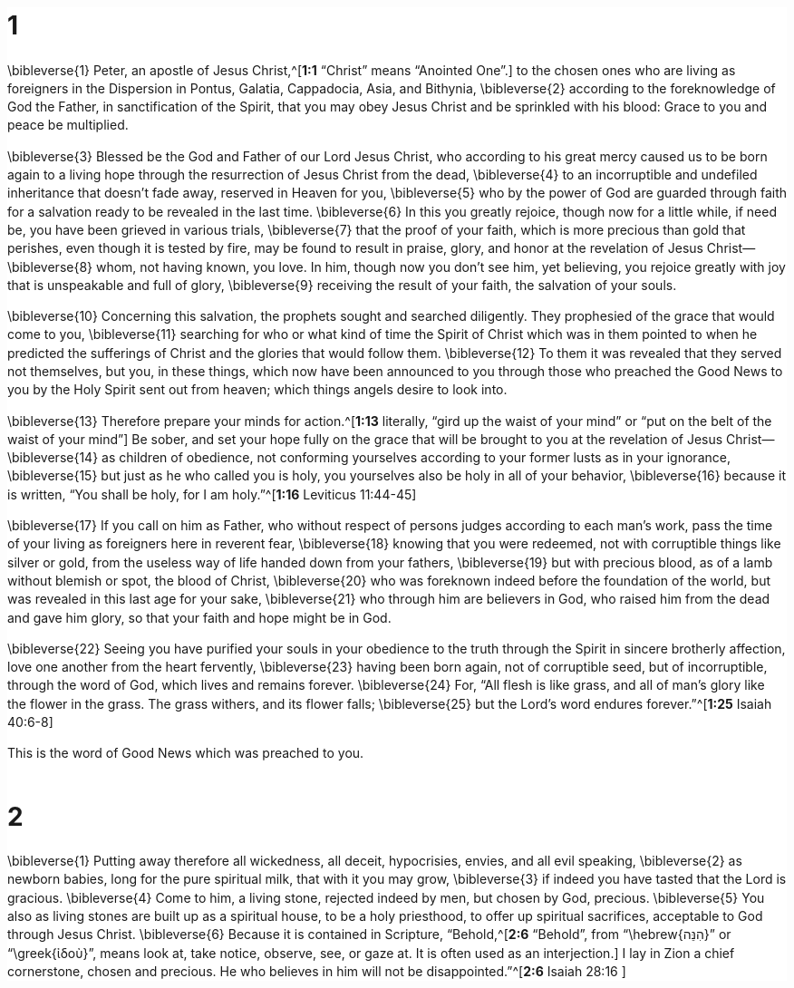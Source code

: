# 1 
\bibleverse{1} Peter, an apostle of Jesus Christ,^[**1:1** “Christ” means “Anointed One”.] to the chosen ones who are living as foreigners in the Dispersion in Pontus, Galatia, Cappadocia, Asia, and Bithynia, \bibleverse{2} according to the foreknowledge of God the Father, in sanctification of the Spirit, that you may obey Jesus Christ and be sprinkled with his blood: Grace to you and peace be multiplied. 

\bibleverse{3} Blessed be the God and Father of our Lord Jesus Christ, who according to his great mercy caused us to be born again to a living hope through the resurrection of Jesus Christ from the dead, \bibleverse{4} to an incorruptible and undefiled inheritance that doesn’t fade away, reserved in Heaven for you, \bibleverse{5} who by the power of God are guarded through faith for a salvation ready to be revealed in the last time. \bibleverse{6} In this you greatly rejoice, though now for a little while, if need be, you have been grieved in various trials, \bibleverse{7} that the proof of your faith, which is more precious than gold that perishes, even though it is tested by fire, may be found to result in praise, glory, and honor at the revelation of Jesus Christ— \bibleverse{8} whom, not having known, you love. In him, though now you don’t see him, yet believing, you rejoice greatly with joy that is unspeakable and full of glory, \bibleverse{9} receiving the result of your faith, the salvation of your souls. 

\bibleverse{10} Concerning this salvation, the prophets sought and searched diligently. They prophesied of the grace that would come to you, \bibleverse{11} searching for who or what kind of time the Spirit of Christ which was in them pointed to when he predicted the sufferings of Christ and the glories that would follow them. \bibleverse{12} To them it was revealed that they served not themselves, but you, in these things, which now have been announced to you through those who preached the Good News to you by the Holy Spirit sent out from heaven; which things angels desire to look into. 

\bibleverse{13} Therefore prepare your minds for action.^[**1:13** literally, “gird up the waist of your mind” or “put on the belt of the waist of your mind”] Be sober, and set your hope fully on the grace that will be brought to you at the revelation of Jesus Christ— \bibleverse{14} as children of obedience, not conforming yourselves according to your former lusts as in your ignorance, \bibleverse{15} but just as he who called you is holy, you yourselves also be holy in all of your behavior, \bibleverse{16} because it is written, “You shall be holy, for I am holy.”^[**1:16** Leviticus 11:44-45] 

\bibleverse{17} If you call on him as Father, who without respect of persons judges according to each man’s work, pass the time of your living as foreigners here in reverent fear, \bibleverse{18} knowing that you were redeemed, not with corruptible things like silver or gold, from the useless way of life handed down from your fathers, \bibleverse{19} but with precious blood, as of a lamb without blemish or spot, the blood of Christ, \bibleverse{20} who was foreknown indeed before the foundation of the world, but was revealed in this last age for your sake, \bibleverse{21} who through him are believers in God, who raised him from the dead and gave him glory, so that your faith and hope might be in God. 

\bibleverse{22} Seeing you have purified your souls in your obedience to the truth through the Spirit in sincere brotherly affection, love one another from the heart fervently, \bibleverse{23} having been born again, not of corruptible seed, but of incorruptible, through the word of God, which lives and remains forever. \bibleverse{24} For, “All flesh is like grass, and all of man’s glory like the flower in the grass. The grass withers, and its flower falls; \bibleverse{25} but the Lord’s word endures forever.”^[**1:25** Isaiah 40:6-8] 

This is the word of Good News which was preached to you. 

# 2 
\bibleverse{1} Putting away therefore all wickedness, all deceit, hypocrisies, envies, and all evil speaking, \bibleverse{2} as newborn babies, long for the pure spiritual milk, that with it you may grow, \bibleverse{3} if indeed you have tasted that the Lord is gracious. \bibleverse{4} Come to him, a living stone, rejected indeed by men, but chosen by God, precious. \bibleverse{5} You also as living stones are built up as a spiritual house, to be a holy priesthood, to offer up spiritual sacrifices, acceptable to God through Jesus Christ. \bibleverse{6} Because it is contained in Scripture, “Behold,^[**2:6** “Behold”, from “\hebrew{הִנֵּה}” or “\greek{ἰδοὺ}”, means look at, take notice, observe, see, or gaze at. It is often used as an interjection.] I lay in Zion a chief cornerstone, chosen and precious. He who believes in him will not be disappointed.”^[**2:6** Isaiah 28:16 ] 
